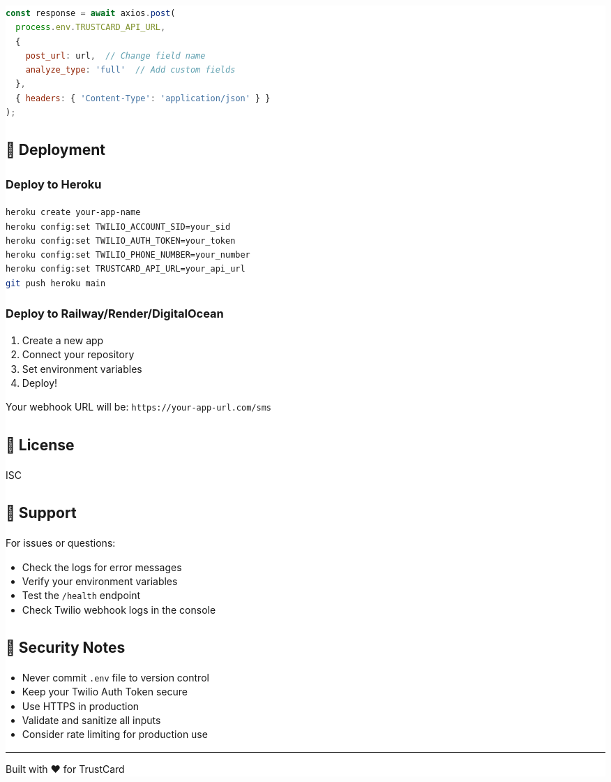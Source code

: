 ```javascript
const response = await axios.post(
  process.env.TRUSTCARD_API_URL,
  { 
    post_url: url,  // Change field name
    analyze_type: 'full'  // Add custom fields
  },
  { headers: { 'Content-Type': 'application/json' } }
);
```

## 🚀 Deployment

### Deploy to Heroku

```bash
heroku create your-app-name
heroku config:set TWILIO_ACCOUNT_SID=your_sid
heroku config:set TWILIO_AUTH_TOKEN=your_token
heroku config:set TWILIO_PHONE_NUMBER=your_number
heroku config:set TRUSTCARD_API_URL=your_api_url
git push heroku main
```

### Deploy to Railway/Render/DigitalOcean

1. Create a new app
2. Connect your repository
3. Set environment variables
4. Deploy!

Your webhook URL will be: `https://your-app-url.com/sms`

## 📄 License

ISC

## 🤝 Support

For issues or questions:
- Check the logs for error messages
- Verify your environment variables
- Test the `/health` endpoint
- Check Twilio webhook logs in the console

## 🔐 Security Notes

- Never commit `.env` file to version control
- Keep your Twilio Auth Token secure
- Use HTTPS in production
- Validate and sanitize all inputs
- Consider rate limiting for production use

---

Built with ❤️ for TrustCard

